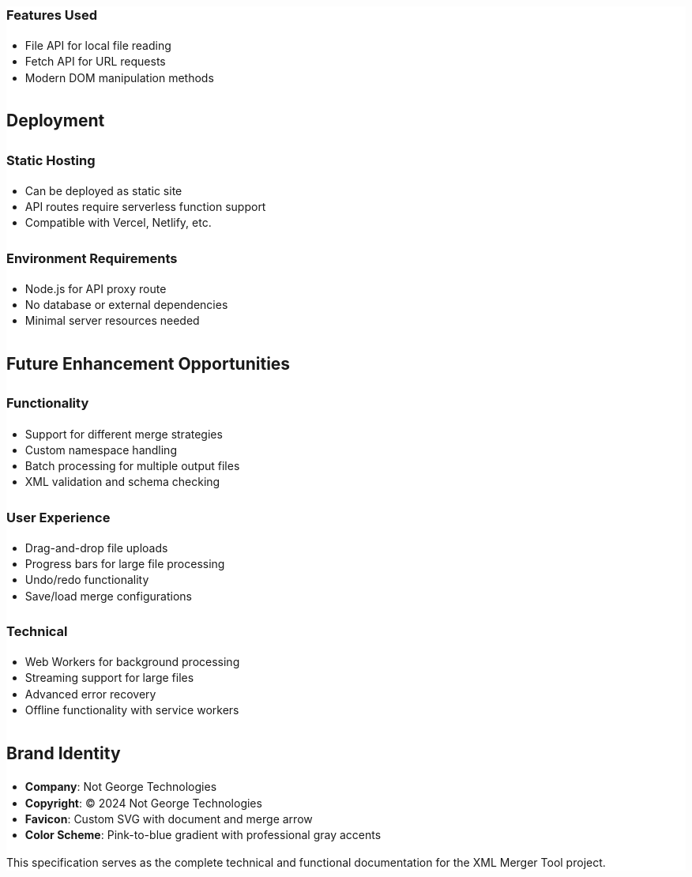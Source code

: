 ### Features Used
- File API for local file reading
- Fetch API for URL requests
- Modern DOM manipulation methods

## Deployment

### Static Hosting
- Can be deployed as static site
- API routes require serverless function support
- Compatible with Vercel, Netlify, etc.

### Environment Requirements
- Node.js for API proxy route
- No database or external dependencies
- Minimal server resources needed

## Future Enhancement Opportunities

### Functionality
- Support for different merge strategies
- Custom namespace handling
- Batch processing for multiple output files
- XML validation and schema checking

### User Experience
- Drag-and-drop file uploads
- Progress bars for large file processing
- Undo/redo functionality
- Save/load merge configurations

### Technical
- Web Workers for background processing
- Streaming support for large files
- Advanced error recovery
- Offline functionality with service workers

## Brand Identity
- **Company**: Not George Technologies
- **Copyright**: © 2024 Not George Technologies
- **Favicon**: Custom SVG with document and merge arrow
- **Color Scheme**: Pink-to-blue gradient with professional gray accents

This specification serves as the complete technical and functional documentation for the XML Merger Tool project.